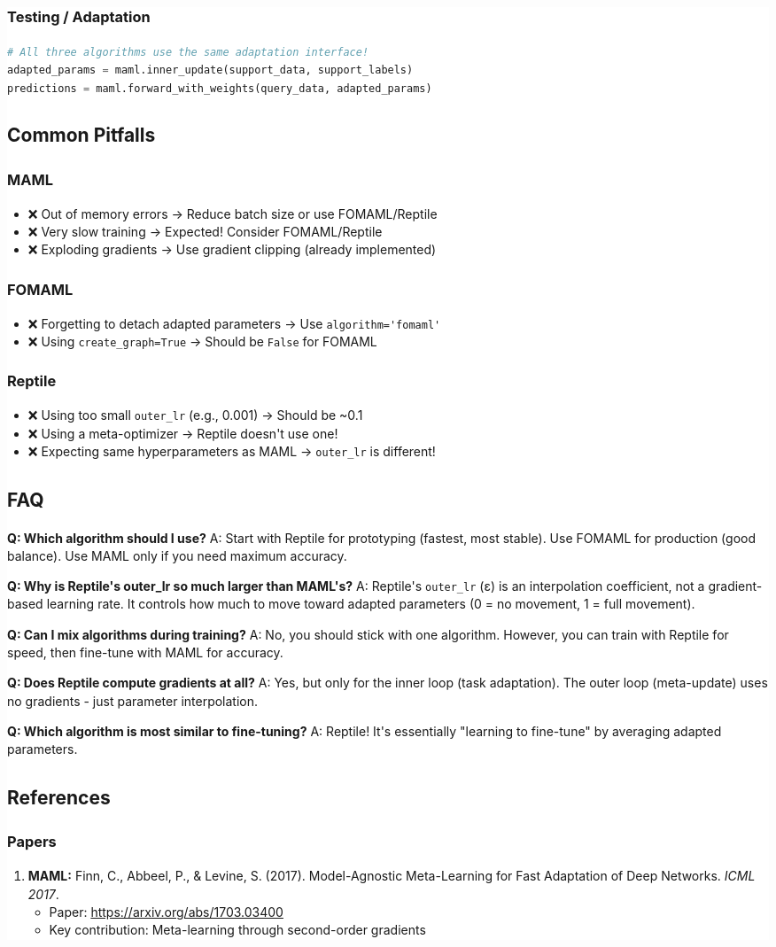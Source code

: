 ### Testing / Adaptation
```python
# All three algorithms use the same adaptation interface!
adapted_params = maml.inner_update(support_data, support_labels)
predictions = maml.forward_with_weights(query_data, adapted_params)
```

## Common Pitfalls

### MAML
- ❌ Out of memory errors → Reduce batch size or use FOMAML/Reptile
- ❌ Very slow training → Expected! Consider FOMAML/Reptile
- ❌ Exploding gradients → Use gradient clipping (already implemented)

### FOMAML
- ❌ Forgetting to detach adapted parameters → Use `algorithm='fomaml'`
- ❌ Using `create_graph=True` → Should be `False` for FOMAML

### Reptile
- ❌ Using too small `outer_lr` (e.g., 0.001) → Should be ~0.1
- ❌ Using a meta-optimizer → Reptile doesn't use one!
- ❌ Expecting same hyperparameters as MAML → `outer_lr` is different!

## FAQ

**Q: Which algorithm should I use?**
A: Start with Reptile for prototyping (fastest, most stable). Use FOMAML for production (good balance). Use MAML only if you need maximum accuracy.

**Q: Why is Reptile's outer_lr so much larger than MAML's?**
A: Reptile's `outer_lr` (ε) is an interpolation coefficient, not a gradient-based learning rate. It controls how much to move toward adapted parameters (0 = no movement, 1 = full movement).

**Q: Can I mix algorithms during training?**
A: No, you should stick with one algorithm. However, you can train with Reptile for speed, then fine-tune with MAML for accuracy.

**Q: Does Reptile compute gradients at all?**
A: Yes, but only for the inner loop (task adaptation). The outer loop (meta-update) uses no gradients - just parameter interpolation.

**Q: Which algorithm is most similar to fine-tuning?**
A: Reptile! It's essentially "learning to fine-tune" by averaging adapted parameters.

## References

### Papers
1. **MAML:** Finn, C., Abbeel, P., & Levine, S. (2017). Model-Agnostic Meta-Learning for Fast Adaptation of Deep Networks. *ICML 2017*.
   - Paper: https://arxiv.org/abs/1703.03400
   - Key contribution: Meta-learning through second-order gradients
